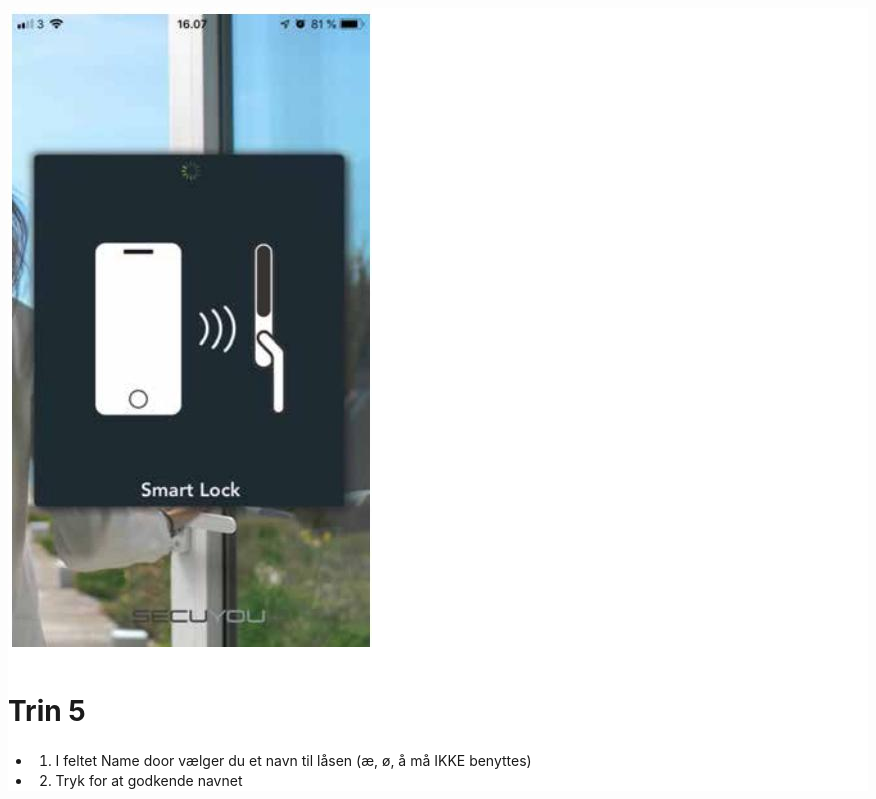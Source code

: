 ![](_page_2_Picture_13.jpeg)

# Trin 5

- 1. I feltet Name door vælger du et navn til låsen (æ, ø, å må IKKE benyttes)
- 2. Tryk for at godkende navnet
